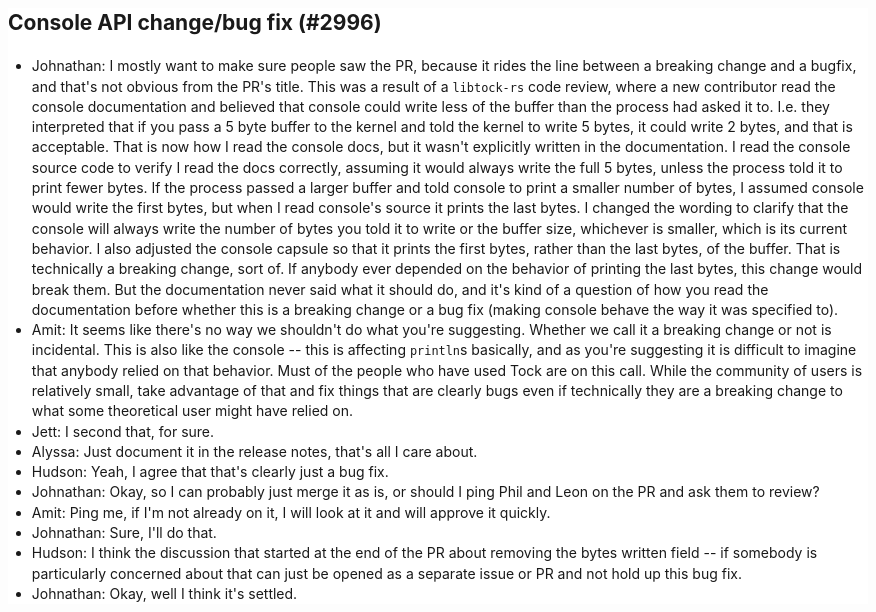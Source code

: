 ## Console API change/bug fix (#2996)

* Johnathan: I mostly want to make sure people saw the PR, because it rides the
  line between a breaking change and a bugfix, and that's not obvious from the
  PR's title. This was a result of a `libtock-rs` code review, where a new
  contributor read the console documentation and believed that console could
  write less of the buffer than the process had asked it to. I.e. they
  interpreted that if you pass a 5 byte buffer to the kernel and told the kernel
  to write 5 bytes, it could write 2 bytes, and that is acceptable. That is now
  how I read the console docs, but it wasn't explicitly written in the
  documentation. I read the console source code to verify I read the docs
  correctly, assuming it would always write the full 5 bytes, unless the process
  told it to print fewer bytes. If the process passed a larger buffer and told
  console to print a smaller number of bytes, I assumed console would write the
  first bytes, but when I read console's source it prints the last bytes. I
  changed the wording to clarify that the console will always write the number
  of bytes you told it to write or the buffer size, whichever is smaller, which
  is its current behavior. I also adjusted the console capsule so that it prints
  the first bytes, rather than the last bytes, of the buffer. That is
  technically a breaking change, sort of. If anybody ever depended on the
  behavior of printing the last bytes, this change would break them. But the
  documentation never said what it should do, and it's kind of a question of how
  you read the documentation before whether this is a breaking change or a bug
  fix (making console behave the way it was specified to).
* Amit: It seems like there's no way we shouldn't do what you're suggesting.
  Whether we call it a breaking change or not is incidental. This is also like
  the console -- this is affecting `println`s basically, and as you're
  suggesting it is difficult to imagine that anybody relied on that behavior.
  Must of the people who have used Tock are on this call. While the community of
  users is relatively small, take advantage of that and fix things that are
  clearly bugs even if technically they are a breaking change to what some
  theoretical user might have relied on.
* Jett: I second that, for sure.
* Alyssa: Just document it in the release notes, that's all I care about.
* Hudson: Yeah, I agree that that's clearly just a bug fix.
* Johnathan: Okay, so I can probably just merge it as is, or should I ping Phil
  and Leon on the PR and ask them to review?
* Amit: Ping me, if I'm not already on it, I will look at it and will approve it
  quickly.
* Johnathan: Sure, I'll do that.
* Hudson: I think the discussion that started at the end of the PR about
  removing the bytes written field -- if somebody is particularly concerned
  about that can just be opened as a separate issue or PR and not hold up this
  bug fix.
* Johnathan: Okay, well I think it's settled.
